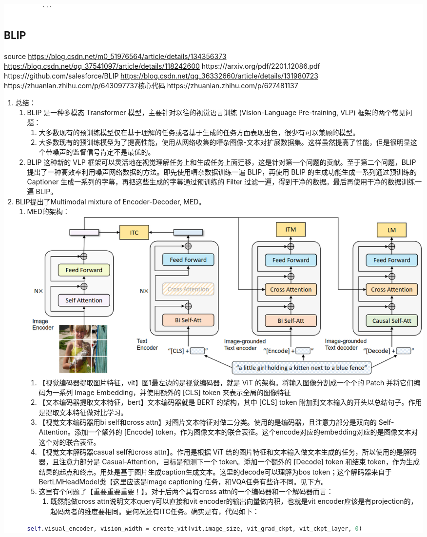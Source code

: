 
               ```
## BLIP
source 
https://blog.csdn.net/m0_51976564/article/details/134356373
https://blog.csdn.net/qq_37541097/article/details/118242600
https:///arxiv.org/pdf/2201.12086.pdf
https:///github.com/salesforce/BLIP
https://blog.csdn.net/qq_36332660/article/details/131980723
https://zhuanlan.zhihu.com/p/643097737核心代码
https://zhuanlan.zhihu.com/p/627481137
1. 总结：
   1. BLIP 是一种多模态 Transformer 模型，主要针对以往的视觉语言训练 (Vision-Language Pre-training, VLP) 框架的两个常见问题：
      1. 大多数现有的预训练模型仅在基于理解的任务或者基于生成的任务方面表现出色，很少有可以兼顾的模型。
      2. 大多数现有的预训练模型为了提高性能，使用从网络收集的嘈杂图像-文本对扩展数据集。这样虽然提高了性能，但是很明显这个带噪声的监督信号肯定不是最优的。
   2. BLIP 这种新的 VLP 框架可以灵活地在视觉理解任务上和生成任务上面迁移，这是针对第一个问题的贡献。至于第二个问题，BLIP 提出了一种高效率利用噪声网络数据的方法。即先使用嘈杂数据训练一遍 BLIP，再使用 BLIP 的生成功能生成一系列通过预训练的 Captioner 生成一系列的字幕，再把这些生成的字幕通过预训练的 Filter 过滤一遍，得到干净的数据。最后再使用干净的数据训练一遍 BLIP。
2. BLIP提出了Multimodal mixture of Encoder-Decoder, MED。
   1. MED的架构：![blip](figs/blip.png)
      1. 【视觉编码器提取图片特征，vit】图1最左边的是视觉编码器，就是 ViT 的架构。将输入图像分割成一个个的 Patch 并将它们编码为一系列 Image Embedding，并使用额外的 [CLS] token 来表示全局的图像特征
      2. 【文本编码器提取文本特征，bert】文本编码器就是 BERT 的架构，其中 [CLS] token 附加到文本输入的开头以总结句子。作用是提取文本特征做对比学习。
      3. 【视觉文本编码器用bi self和cross attn】对图片文本特征对做二分类。使用的是编码器，且注意力部分是双向的 Self-Attention。添加一个额外的 [Encode] token，作为图像文本的联合表征。这个encode对应的embedding对应的是图像文本对这个对的联合表征。
      4. 【视觉文本解码器casual self和cross attn】。作用是根据 ViT 给的图片特征和文本输入做文本生成的任务，所以使用的是解码器，且注意力部分是 Casual-Attention，目标是预测下一个 token。添加一个额外的 [Decode] token 和结束 token，作为生成结果的起点和终点。用处是基于图片生成caption生成文本。这里的decode可以理解为bos token；这个解码器来自于BertLMHeadModel类【这里应该是image captioning 任务，和VQA任务有些许不同。见下方。
      5. 这里有个问题了【重要重要重要！】。对于后两个具有cross attn的一个编码器和一个解码器而言：
         1. 既然能做cross attn说明文本query可以直接和vit encoder的输出向量做内积，也就是vit encoder应该是有projection的，起码两者的维度要相同。更何况还有ITC任务。确实是有，代码如下：
      ```python
      self.visual_encoder, vision_width = create_vit(vit,image_size, vit_grad_ckpt, vit_ckpt_layer, 0)
      